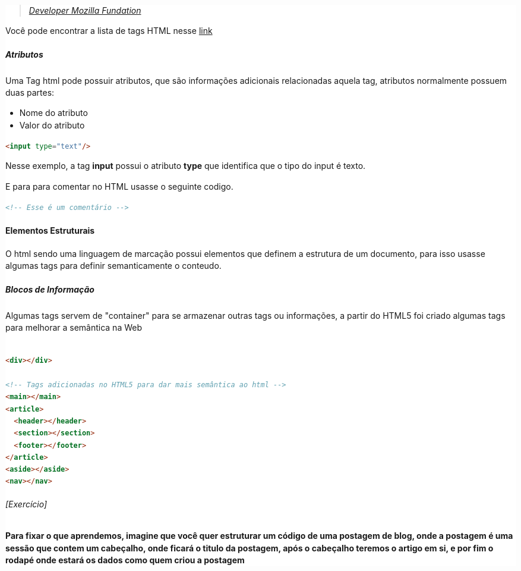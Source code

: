 > [_Developer Mozilla Fundation_](https://developer.mozilla.org/pt-BR/docs/HTML/Introduction)

Você pode encontrar a lista de tags HTML nesse [link](https://developer.mozilla.org/pt-BR/docs/Web/HTML/Element)

##### Atributos

Uma Tag html pode possuir atributos, que são informações adicionais relacionadas aquela tag, atributos normalmente possuem duas partes:

- Nome do atributo
- Valor do atributo

```html
<input type="text"/>
```

Nesse exemplo, a tag **input** possui o atributo **type** que identifica que o tipo do input é texto.

E para para comentar no HTML usasse o seguinte codigo.

```html
<!-- Esse é um comentário -->
```

#### Elementos Estruturais

O html sendo uma linguagem de marcação possui elementos que definem a estrutura de um documento, para isso usasse algumas tags para definir semanticamente o conteudo.


##### Blocos de Informação

Algumas tags servem de "container" para se armazenar outras tags ou informações, a partir do HTML5 foi criado algumas tags para melhorar a semântica na Web

```html

<div></div>

<!-- Tags adicionadas no HTML5 para dar mais semântica ao html -->
<main></main>
<article>
  <header></header>
  <section></section>
  <footer></footer>
</article>
<aside></aside>
<nav></nav>

```
###### [Exercício]

**Para fixar o que aprendemos, imagine que você quer estruturar um código de uma postagem de blog, onde a postagem é uma sessão que contem um cabeçalho, onde ficará o titulo da postagem, após o cabeçalho teremos o artigo em si, e por fim o rodapé onde estará os dados como quem criou a postagem**
